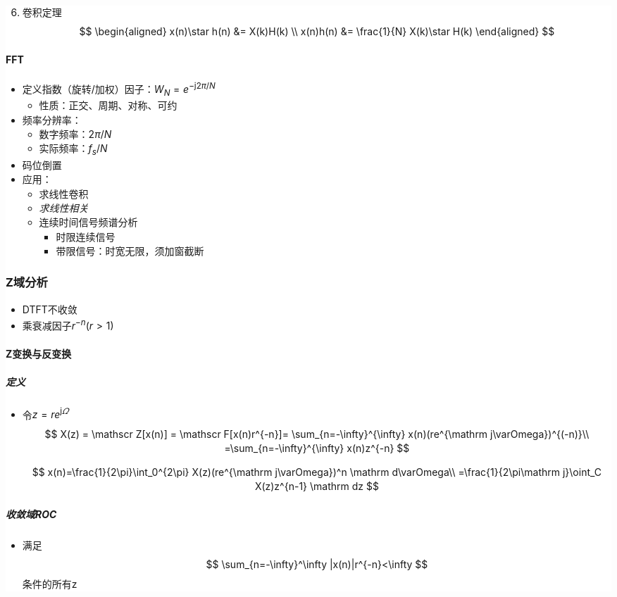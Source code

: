 6.  卷积定理
    $$
    \begin{aligned}
        x(n)\star h(n) &= X(k)H(k) \\
        x(n)h(n) &= \frac{1}{N} X(k)\star H(k)
    \end{aligned}
    $$



#### FFT

-   定义指数（旋转/加权）因子：$W_N=e^{-\mathrm j2\pi/N}$ 
    -   性质：正交、周期、对称、可约
-   频率分辨率：
    -   数字频率：$2\pi/N$ 
    -   实际频率：$f_s/N$ 
-   码位倒置
-   应用：
    -   求线性卷积
    -   *求线性相关* 
    -   连续时间信号频谱分析
        -   时限连续信号
        -   带限信号：时宽无限，须加窗截断


### Z域分析

-   DTFT不收敛
-   乘衰减因子$r^{-n}$($r>1$) 

#### Z变换与反变换

##### 定义

-   令$z=re^{\mathrm j\varOmega}$ 
    $$
    X(z) = \mathscr Z[x(n)] = \mathscr F[x(n)r^{-n}]= \sum_{n=-\infty}^{\infty} x(n)(re^{\mathrm j\varOmega})^{(-n)}\\
    =\sum_{n=-\infty}^{\infty} x(n)z^{-n}
    $$

    $$
    x(n)=\frac{1}{2\pi}\int_0^{2\pi} X(z)(re^{\mathrm j\varOmega})^n \mathrm d\varOmega\\
    =\frac{1}{2\pi\mathrm j}\oint_C X(z)z^{n-1} \mathrm dz
    $$



##### 收敛域ROC

-   满足
    $$
    \sum_{n=-\infty}^\infty |x(n)|r^{-n}<\infty
    $$
    条件的所有z

